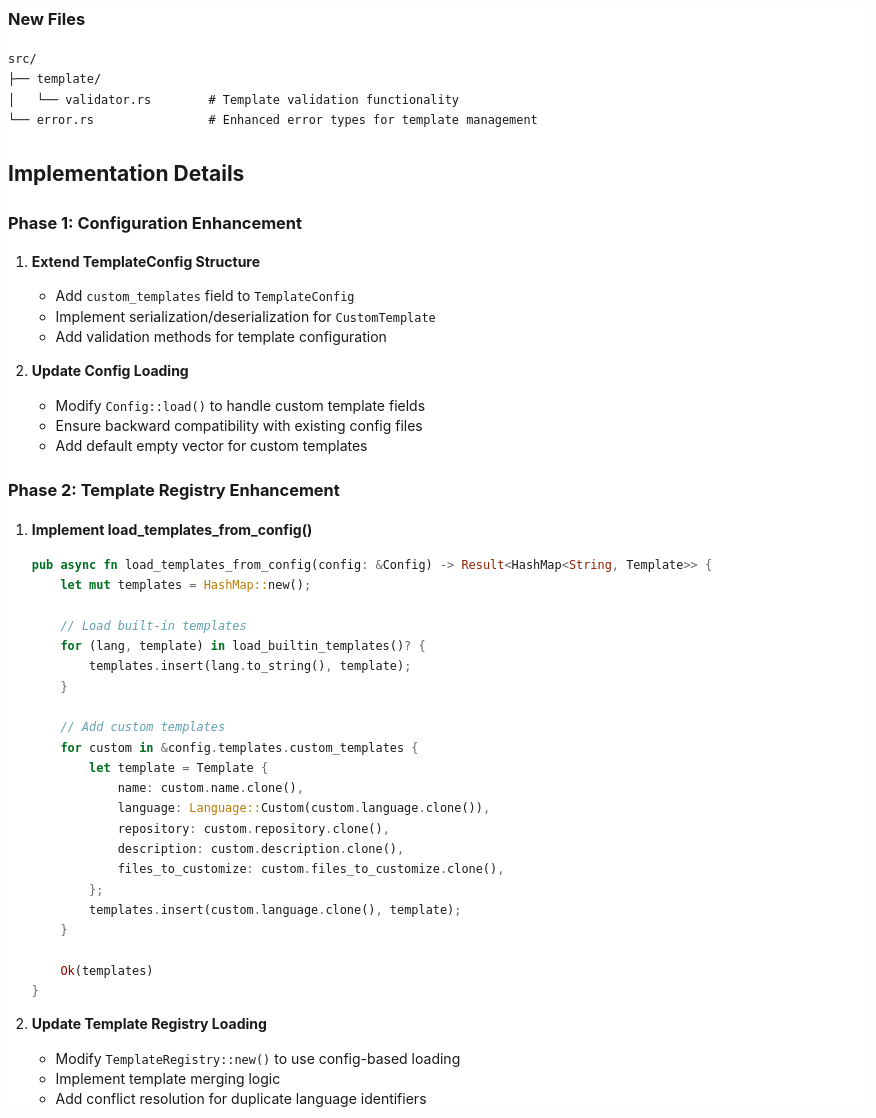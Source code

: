 ### New Files

```
src/
├── template/
│   └── validator.rs        # Template validation functionality
└── error.rs                # Enhanced error types for template management
```

## Implementation Details

### Phase 1: Configuration Enhancement

1. **Extend TemplateConfig Structure**
   - Add `custom_templates` field to `TemplateConfig`
   - Implement serialization/deserialization for `CustomTemplate`
   - Add validation methods for template configuration

2. **Update Config Loading**
   - Modify `Config::load()` to handle custom template fields
   - Ensure backward compatibility with existing config files
   - Add default empty vector for custom templates

### Phase 2: Template Registry Enhancement

1. **Implement load_templates_from_config()**
   ```rust
   pub async fn load_templates_from_config(config: &Config) -> Result<HashMap<String, Template>> {
       let mut templates = HashMap::new();
       
       // Load built-in templates
       for (lang, template) in load_builtin_templates()? {
           templates.insert(lang.to_string(), template);
       }
       
       // Add custom templates
       for custom in &config.templates.custom_templates {
           let template = Template {
               name: custom.name.clone(),
               language: Language::Custom(custom.language.clone()),
               repository: custom.repository.clone(),
               description: custom.description.clone(),
               files_to_customize: custom.files_to_customize.clone(),
           };
           templates.insert(custom.language.clone(), template);
       }
       
       Ok(templates)
   }
   ```

2. **Update Template Registry Loading**
   - Modify `TemplateRegistry::new()` to use config-based loading
   - Implement template merging logic
   - Add conflict resolution for duplicate language identifiers
